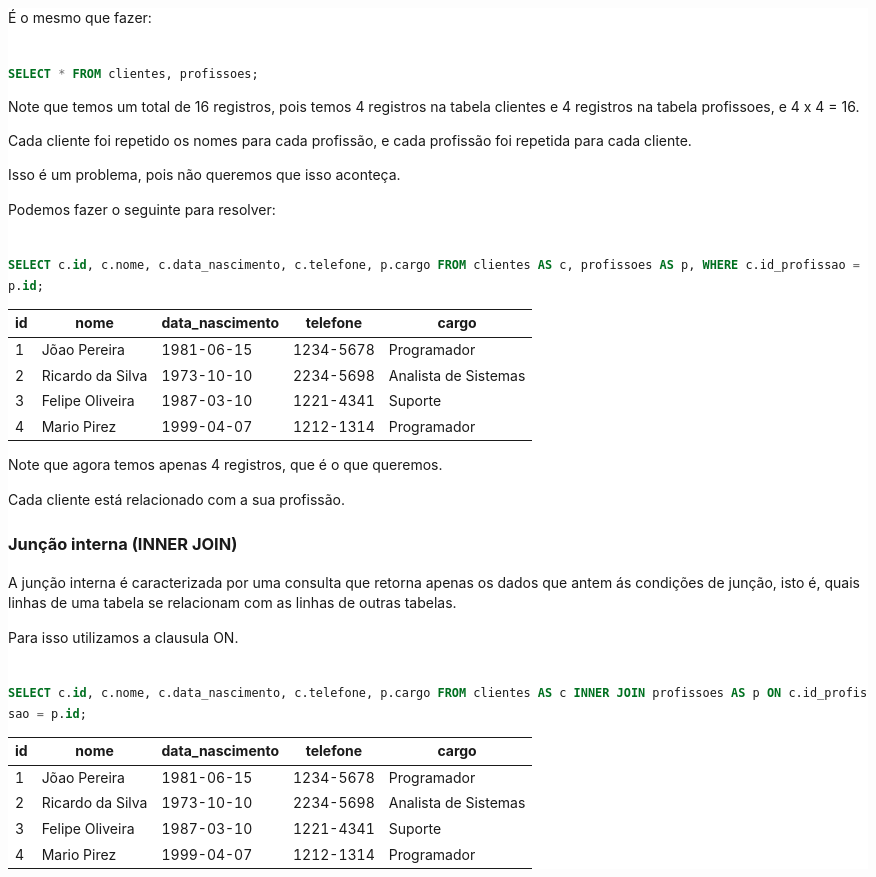 
É o mesmo que fazer:

```sql

SELECT * FROM clientes, profissoes;

```

Note que temos um total de 16 registros, pois temos 4 registros na tabela clientes e 4 registros na tabela profissoes, e 4 x 4 = 16.

Cada cliente foi repetido os nomes para cada profissão, e cada profissão foi repetida para cada cliente.

Isso é um problema, pois não queremos que isso aconteça.

Podemos fazer o seguinte para resolver:

```sql

SELECT c.id, c.nome, c.data_nascimento, c.telefone, p.cargo FROM clientes AS c, profissoes AS p, WHERE c.id_profissao = p.id;

```

| id | nome              | data_nascimento | telefone  | cargo                 |
|----|-------------------|-----------------|-----------|-----------------------|
| 1  | Jõao Pereira      | 1981-06-15      | 1234-5678 | Programador           |
| 2  | Ricardo da Silva  | 1973-10-10      | 2234-5698 | Analista de Sistemas  |
| 3  | Felipe Oliveira   | 1987-03-10      | 1221-4341 | Suporte               |
| 4  | Mario Pirez       | 1999-04-07      | 1212-1314 | Programador           |

Note que agora temos apenas 4 registros, que é o que queremos.

Cada cliente está relacionado com a sua profissão.

### Junção interna (INNER JOIN)

A junção interna é caracterizada por uma consulta que retorna apenas os dados que antem ás condições de junção, isto é, quais linhas de uma tabela se relacionam com as linhas de outras tabelas.

Para isso utilizamos a clausula ON.

```sql

SELECT c.id, c.nome, c.data_nascimento, c.telefone, p.cargo FROM clientes AS c INNER JOIN profissoes AS p ON c.id_profissao = p.id;

```

| id | nome              | data_nascimento | telefone  | cargo                 |
|----|-------------------|-----------------|-----------|-----------------------|
| 1  | Jõao Pereira      | 1981-06-15      | 1234-5678 | Programador           |
| 2  | Ricardo da Silva  | 1973-10-10      | 2234-5698 | Analista de Sistemas  |
| 3  | Felipe Oliveira   | 1987-03-10      | 1221-4341 | Suporte               |
| 4  | Mario Pirez       | 1999-04-07      | 1212-1314 | Programador           |
